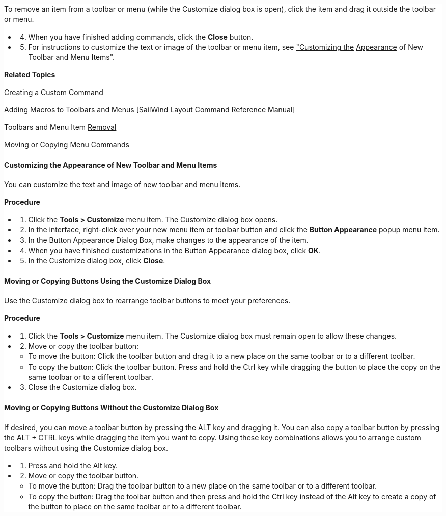 To remove an item from a toolbar or menu (while the Customize dialog box is open), click the item and drag it outside the toolbar or menu.

- 4. When you have finished adding commands, click the **Close** button.
- 5. For instructions to customize the text or image of the toolbar or menu item, see ["Customizing the](#page-23-2)  [Appearance](#page-23-2) of New Toolbar and Menu Items".

**Related Topics**

[Creating a Custom Command](#page-20-1)

Adding Macros to Toolbars and Menus [SailWind Layout [Command](../../sailwindlayout_cmd_ref/topics/TaskTop_AddingMacrosToolbarsMenus_idb79a40a5.html) Reference Manual]

Toolbars and Menu Item [Removal](#page-25-1)

[Moving or Copying Menu Commands](#page-25-0)

#### Customizing the Appearance of New Toolbar and Menu Items
You can customize the text and image of new toolbar and menu items.

**Procedure**

- 1. Click the **Tools > Customize** menu item. The Customize dialog box opens.
- 2. In the interface, right-click over your new menu item or toolbar button and click the **Button Appearance** popup menu item.
- 3. In the Button Appearance Dialog Box, make changes to the appearance of the item.
- 4. When you have finished customizations in the Button Appearance dialog box, click **OK**.
- 5. In the Customize dialog box, click **Close**.

#### Moving or Copying Buttons Using the Customize Dialog Box
Use the Customize dialog box to rearrange toolbar buttons to meet your preferences.

**Procedure**

- 1. Click the **Tools > Customize** menu item. The Customize dialog box must remain open to allow these changes.
- 2. Move or copy the toolbar button:
	- To move the button: Click the toolbar button and drag it to a new place on the same toolbar or to a different toolbar.
	- To copy the button: Click the toolbar button. Press and hold the Ctrl key while dragging the button to place the copy on the same toolbar or to a different toolbar.
- 3. Close the Customize dialog box.

#### Moving or Copying Buttons Without the Customize Dialog Box
If desired, you can move a toolbar button by pressing the ALT key and dragging it. You can also copy a toolbar button by pressing the ALT + CTRL keys while dragging the item you want to copy. Using these key combinations allows you to arrange custom toolbars without using the Customize dialog box.

- 1. Press and hold the Alt key.
- 2. Move or copy the toolbar button.
	- To move the button: Drag the toolbar button to a new place on the same toolbar or to a different toolbar.
	- To copy the button: Drag the toolbar button and then press and hold the Ctrl key instead of the Alt key to create a copy of the button to place on the same toolbar or to a different toolbar.
